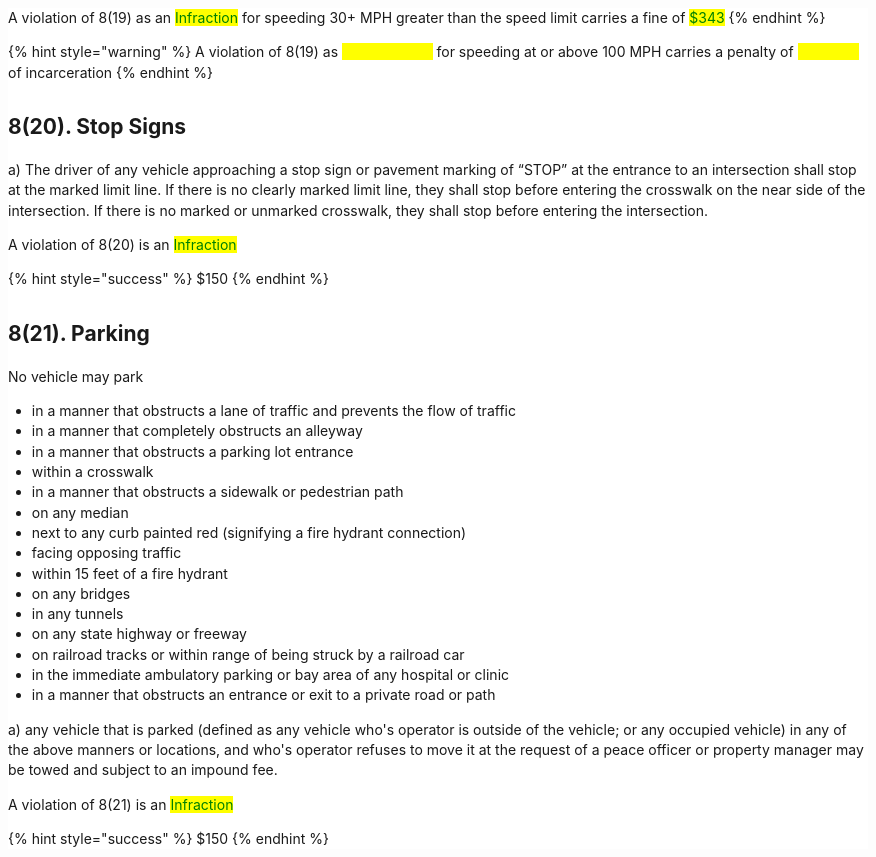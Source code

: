 A violation of 8(19) as an <mark style="color:green;">Infraction</mark> for speeding 30+ MPH greater than the speed limit carries a fine of <mark style="color:green;">$343</mark>
{% endhint %}

{% hint style="warning" %}
A violation of 8(19) as <mark style="color:yellow;">Misdemeanor</mark> for speeding at or above 100 MPH carries a penalty of <mark style="color:yellow;">3 months</mark> of incarceration
{% endhint %}

## **8(20).‌ ‌Stop‌ ‌Signs‌**

&#x20;    a) The‌ ‌driver‌ ‌of‌ ‌any‌ ‌‌vehicle‌‌ ‌approaching‌ ‌a‌ ‌stop‌ ‌sign‌ ‌or‌ ‌pavement‌ ‌marking‌ ‌of‌ ‌“STOP”‌ ‌at‌ ‌the‌ ‌entrance‌ ‌to‌ ‌an‌ ‌intersection‌ ‌shall‌ ‌stop‌ ‌at‌ ‌the‌ ‌marked‌ ‌limit‌ ‌line.‌ ‌If‌ ‌there‌ ‌is‌ ‌no‌ ‌clearly‌ ‌marked‌ ‌limit‌ ‌line,‌ ‌they‌ ‌shall‌ ‌stop‌ ‌before‌ ‌entering‌ ‌the‌ ‌crosswalk‌ ‌on‌ ‌the‌ ‌near‌ ‌side‌ ‌of‌ ‌the‌ ‌intersection.‌ ‌If‌ ‌there‌ ‌is‌ ‌no‌ ‌marked‌ ‌or‌ ‌unmarked‌ ‌crosswalk,‌ ‌they‌ ‌shall‌ ‌stop‌ ‌before‌ ‌entering‌ ‌the‌ ‌intersection.‌ ‌

A violation of 8(20) is an <mark style="color:green;">Infraction</mark>

{% hint style="success" %}
$150
{% endhint %}

## **8(21).‌ ‌Parking‌ ‌**

No vehicle may park

* in‌ ‌a‌ ‌manner‌ ‌that‌ ‌obstructs‌ ‌a‌ ‌lane‌ ‌of‌ ‌traffic‌ ‌and‌ ‌prevents‌ ‌the‌ ‌flow‌ ‌of‌ ‌traffic‌ ‌
* in‌ ‌a‌ ‌manner‌ ‌that‌ ‌completely‌ ‌obstructs‌ ‌an‌ ‌alleyway‌ ‌
* in‌ ‌a‌ ‌manner‌ ‌that‌ ‌obstructs‌ ‌a‌ ‌parking‌ ‌lot‌ ‌entrance
* within‌ ‌a‌ ‌crosswalk‌ ‌
* in‌ ‌a‌ ‌manner‌ ‌that‌ ‌obstructs‌ ‌a‌ ‌sidewalk‌ ‌or‌ ‌pedestrian‌ ‌path‌ ‌
* on‌ ‌any‌ ‌median‌ ‌
* next‌ ‌to‌ ‌any‌ ‌curb painted red (signifying a fire hydrant connection)
* facing opposing traffic
* within 15 feet of a fire hydrant
* on any bridges
* in any tunnels
* on any state highway or freeway
* on railroad tracks or within range of being struck by a railroad car
* in the immediate ambulatory parking or bay area of any hospital or clinic
* in a manner that obstructs an entrance or exit to a private road or path

&#x20;    a) any vehicle that is parked (defined as any‌ ‌‌vehicle‌‌ ‌who's operator‌ ‌is outside‌ ‌of‌ ‌the‌ ‌‌vehicle‌;‌ ‌or‌ ‌any‌ ‌occupied vehicle) in any of the above manners or locations, and who's operator refuses to move it at the request of a peace officer or property manager may be towed and subject to an impound fee.

A violation of 8(21) is an <mark style="color:green;">Infraction</mark>

{% hint style="success" %}
$150
{% endhint %}
